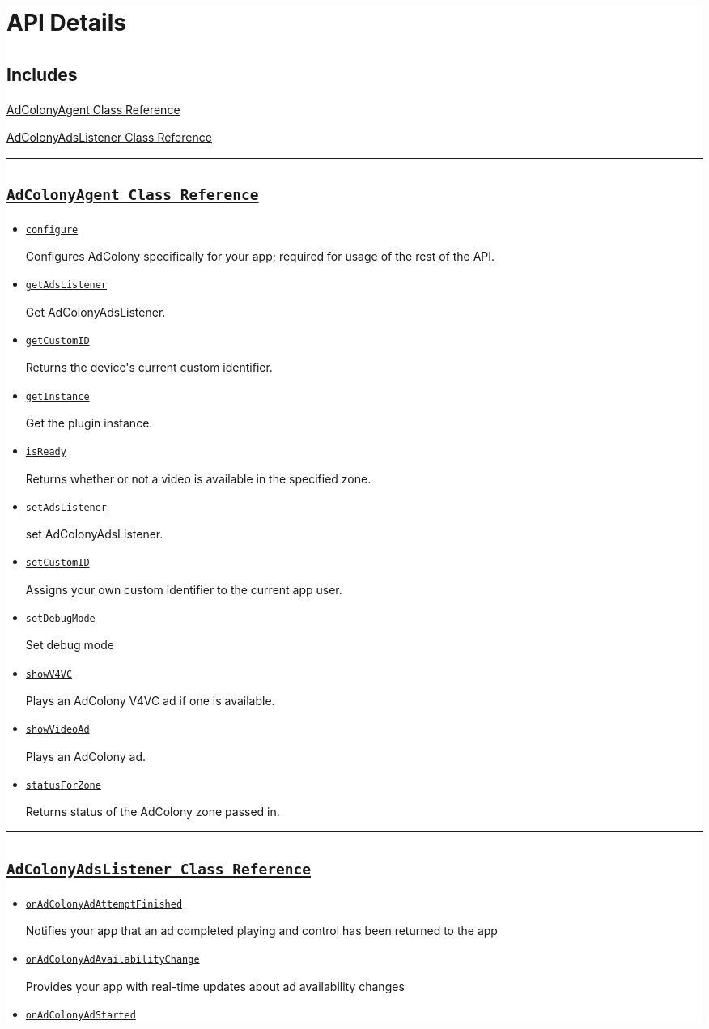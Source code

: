 API Details
===========

Includes
-------------
[AdColonyAgent Class Reference](#adcolonyagent-class-reference)

[AdColonyAdsListener Class Reference](#adcolonyadslistener-class-reference)

* * * * *

[`AdColonyAgent Class Reference`](#adcolonyagent)
---------
- [`configure`](#configure)

   Configures AdColony specifically for your app; required for usage of
    the rest of the API.
- [`getAdsListener`](#getadslistener)

   Get AdColonyAdsListener.
- [`getCustomID`](#getcustomid)

   Returns the device's current custom identifier.
- [`getInstance`](#getinstance)

   Get the plugin instance.
- [`isReady`](#isReady)

   Returns whether or not a video is available in the specified zone.
- [`setAdsListener`](#setadslistener)

   set AdColonyAdsListener.
- [`setCustomID`](#setcustomid)

   Assigns your own custom identifier to the current app user.
- [`setDebugMode`](#setdebugmode)

   Set debug mode
- [`showV4VC`](#showv4vc)

   Plays an AdColony V4VC ad if one is available.
- [`showVideoAd`](#showvideoad)

   Plays an AdColony ad.
- [`statusForZone`](#statusforzone)

   Returns status of the AdColony zone passed in.

* * * * *

[`AdColonyAdsListener Class Reference`](#adcolonyadslistener)
----------------------------
- [`onAdColonyAdAttemptFinished`](#onadcolonyadattemptfinished)

   Notifies your app that an ad completed playing and control has been
    returned to the app
- [`onAdColonyAdAvailabilityChange`](#onadcolonyadavailabilitychange)

   Provides your app with real-time updates about ad availability
    changes
- [`onAdColonyAdStarted`](#onadcolonyadstarted)
